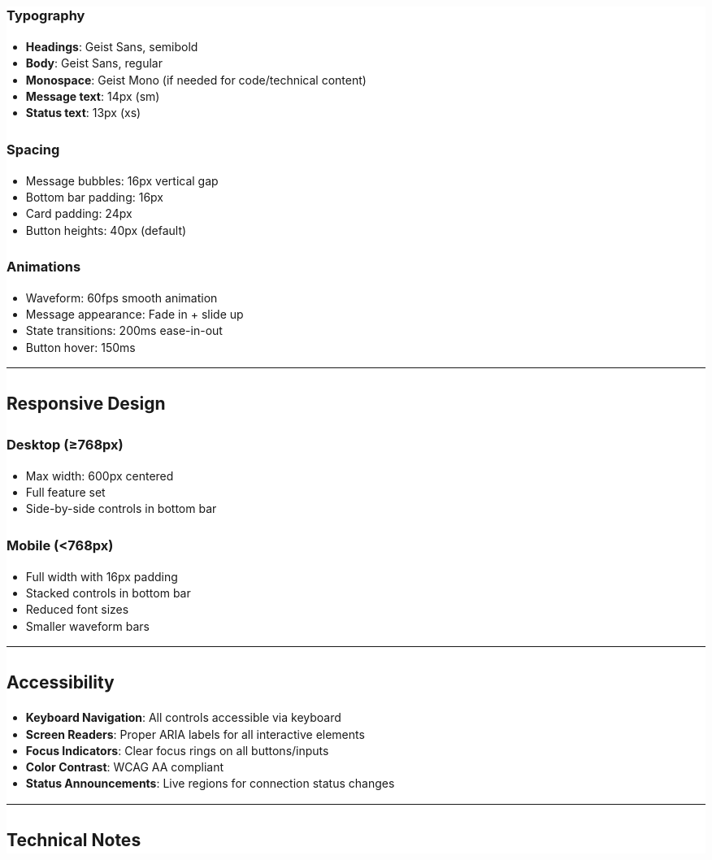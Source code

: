 ### Typography

- **Headings**: Geist Sans, semibold
- **Body**: Geist Sans, regular
- **Monospace**: Geist Mono (if needed for code/technical content)
- **Message text**: 14px (sm)
- **Status text**: 13px (xs)

### Spacing

- Message bubbles: 16px vertical gap
- Bottom bar padding: 16px
- Card padding: 24px
- Button heights: 40px (default)

### Animations

- Waveform: 60fps smooth animation
- Message appearance: Fade in + slide up
- State transitions: 200ms ease-in-out
- Button hover: 150ms

---

## Responsive Design

### Desktop (≥768px)

- Max width: 600px centered
- Full feature set
- Side-by-side controls in bottom bar

### Mobile (<768px)

- Full width with 16px padding
- Stacked controls in bottom bar
- Reduced font sizes
- Smaller waveform bars

---

## Accessibility

- **Keyboard Navigation**: All controls accessible via keyboard
- **Screen Readers**: Proper ARIA labels for all interactive elements
- **Focus Indicators**: Clear focus rings on all buttons/inputs
- **Color Contrast**: WCAG AA compliant
- **Status Announcements**: Live regions for connection status changes

---

## Technical Notes
